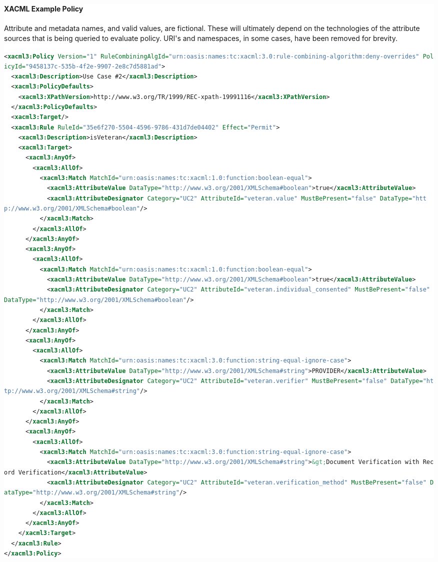 #### XACML Example Policy

Attribute and metadata names, and valid values, are fictional.  These will ultimately depend on the technologies of the attribute sources that is being queried to evaluate policy.  URI's and namespaces, in some cases, have been removed for brevity.


~~~xml
<xacml3:Policy Version="1" RuleCombiningAlgId="urn:oasis:names:tc:xacml:3.0:rule-combining-algorithm:deny-overrides" PolicyId="9458137c-535b-4f2e-9907-2e8c7d5881ad">
  <xacml3:Description>Use Case #2</xacml3:Description>
  <xacml3:PolicyDefaults>
    <xacml3:XPathVersion>http://www.w3.org/TR/1999/REC-xpath-19991116</xacml3:XPathVersion>
  </xacml3:PolicyDefaults>
  <xacml3:Target/>
  <xacml3:Rule RuleId="35e6f270-5504-4596-9786-431d7de04402" Effect="Permit">
    <xacml3:Description>isVeteran</xacml3:Description>
    <xacml3:Target>
      <xacml3:AnyOf>
        <xacml3:AllOf>
          <xacml3:Match MatchId="urn:oasis:names:tc:xacml:1.0:function:boolean-equal">
            <xacml3:AttributeValue DataType="http://www.w3.org/2001/XMLSchema#boolean">true</xacml3:AttributeValue>
            <xacml3:AttributeDesignator Category="UC2" AttributeId="veteran.value" MustBePresent="false" DataType="http://www.w3.org/2001/XMLSchema#boolean"/>
          </xacml3:Match>
        </xacml3:AllOf>
      </xacml3:AnyOf>
      <xacml3:AnyOf>
        <xacml3:AllOf>
          <xacml3:Match MatchId="urn:oasis:names:tc:xacml:1.0:function:boolean-equal">
            <xacml3:AttributeValue DataType="http://www.w3.org/2001/XMLSchema#boolean">true</xacml3:AttributeValue>
            <xacml3:AttributeDesignator Category="UC2" AttributeId="veteran.individual_consented" MustBePresent="false" DataType="http://www.w3.org/2001/XMLSchema#boolean"/>
          </xacml3:Match>
        </xacml3:AllOf>
      </xacml3:AnyOf>
      <xacml3:AnyOf>
        <xacml3:AllOf>
          <xacml3:Match MatchId="urn:oasis:names:tc:xacml:3.0:function:string-equal-ignore-case">
            <xacml3:AttributeValue DataType="http://www.w3.org/2001/XMLSchema#string">PROVIDER</xacml3:AttributeValue>
            <xacml3:AttributeDesignator Category="UC2" AttributeId="veteran.verifier" MustBePresent="false" DataType="http://www.w3.org/2001/XMLSchema#string"/>
          </xacml3:Match>
        </xacml3:AllOf>
      </xacml3:AnyOf>
      <xacml3:AnyOf>
        <xacml3:AllOf>
          <xacml3:Match MatchId="urn:oasis:names:tc:xacml:3.0:function:string-equal-ignore-case">
            <xacml3:AttributeValue DataType="http://www.w3.org/2001/XMLSchema#string">&gt;Document Verification with Record Verification</xacml3:AttributeValue>
            <xacml3:AttributeDesignator Category="UC2" AttributeId="veteran.verification_method" MustBePresent="false" DataType="http://www.w3.org/2001/XMLSchema#string"/>
          </xacml3:Match>
        </xacml3:AllOf>
      </xacml3:AnyOf>
    </xacml3:Target>
  </xacml3:Rule>
</xacml3:Policy>
~~~

